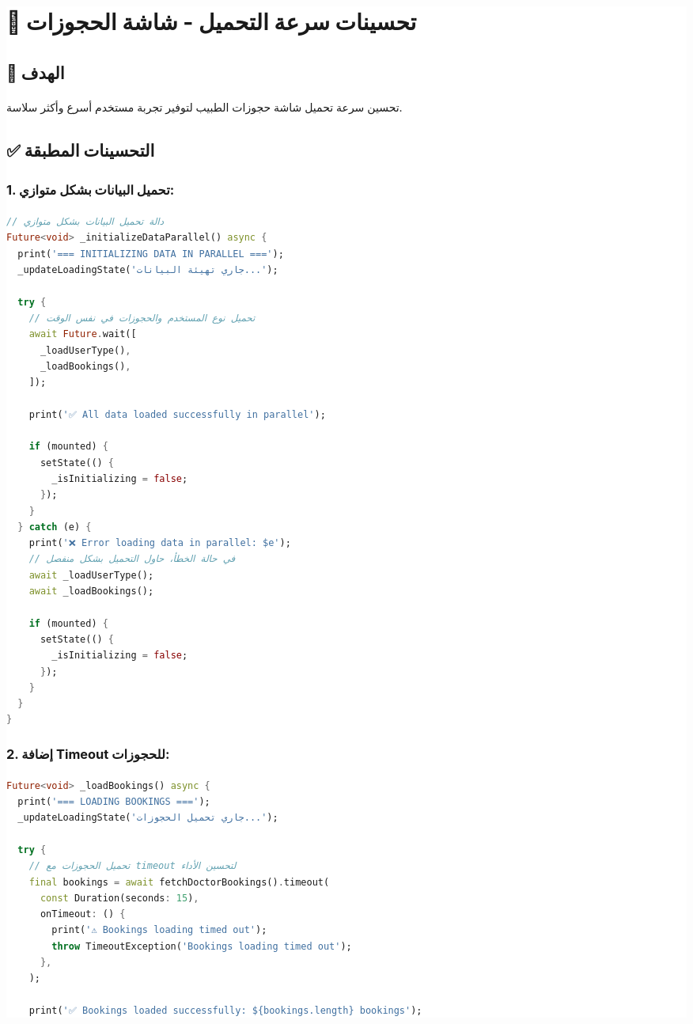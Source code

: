 # 🚀 تحسينات سرعة التحميل - شاشة الحجوزات

## 🎯 **الهدف**

تحسين سرعة تحميل شاشة حجوزات الطبيب لتوفير تجربة مستخدم أسرع وأكثر سلاسة.

## ✅ **التحسينات المطبقة**

### **1. تحميل البيانات بشكل متوازي:**
```dart
// دالة تحميل البيانات بشكل متوازي
Future<void> _initializeDataParallel() async {
  print('=== INITIALIZING DATA IN PARALLEL ===');
  _updateLoadingState('جاري تهيئة البيانات...');
  
  try {
    // تحميل نوع المستخدم والحجوزات في نفس الوقت
    await Future.wait([
      _loadUserType(),
      _loadBookings(),
    ]);
    
    print('✅ All data loaded successfully in parallel');
    
    if (mounted) {
      setState(() {
        _isInitializing = false;
      });
    }
  } catch (e) {
    print('❌ Error loading data in parallel: $e');
    // في حالة الخطأ، حاول التحميل بشكل منفصل
    await _loadUserType();
    await _loadBookings();
    
    if (mounted) {
      setState(() {
        _isInitializing = false;
      });
    }
  }
}
```

### **2. إضافة Timeout للحجوزات:**
```dart
Future<void> _loadBookings() async {
  print('=== LOADING BOOKINGS ===');
  _updateLoadingState('جاري تحميل الحجوزات...');
  
  try {
    // تحميل الحجوزات مع timeout لتحسين الأداء
    final bookings = await fetchDoctorBookings().timeout(
      const Duration(seconds: 15),
      onTimeout: () {
        print('⚠️ Bookings loading timed out');
        throw TimeoutException('Bookings loading timed out');
      },
    );
    
    print('✅ Bookings loaded successfully: ${bookings.length} bookings');
```